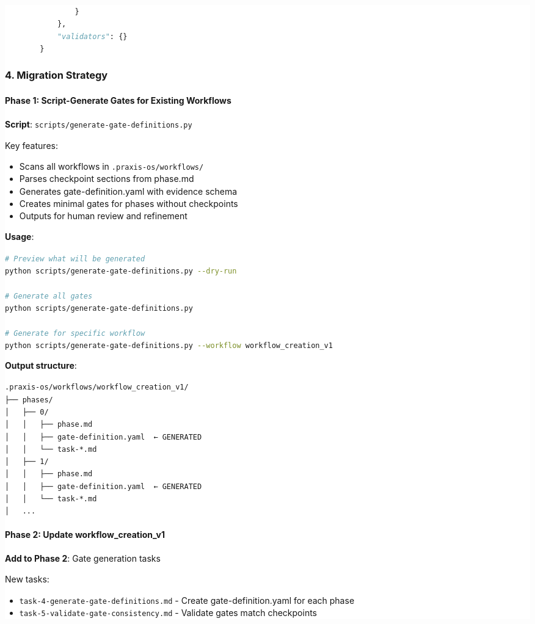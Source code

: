 ```python
                }
            },
            "validators": {}
        }
```

### 4. Migration Strategy

#### Phase 1: Script-Generate Gates for Existing Workflows

**Script**: `scripts/generate-gate-definitions.py`

Key features:
- Scans all workflows in `.praxis-os/workflows/`
- Parses checkpoint sections from phase.md
- Generates gate-definition.yaml with evidence schema
- Creates minimal gates for phases without checkpoints
- Outputs for human review and refinement

**Usage**:
```bash
# Preview what will be generated
python scripts/generate-gate-definitions.py --dry-run

# Generate all gates
python scripts/generate-gate-definitions.py

# Generate for specific workflow
python scripts/generate-gate-definitions.py --workflow workflow_creation_v1
```

**Output structure**:
```
.praxis-os/workflows/workflow_creation_v1/
├── phases/
│   ├── 0/
│   │   ├── phase.md
│   │   ├── gate-definition.yaml  ← GENERATED
│   │   └── task-*.md
│   ├── 1/
│   │   ├── phase.md
│   │   ├── gate-definition.yaml  ← GENERATED
│   │   └── task-*.md
│   ...
```

#### Phase 2: Update workflow_creation_v1

**Add to Phase 2**: Gate generation tasks

New tasks:
- `task-4-generate-gate-definitions.md` - Create gate-definition.yaml for each phase
- `task-5-validate-gate-consistency.md` - Validate gates match checkpoints
